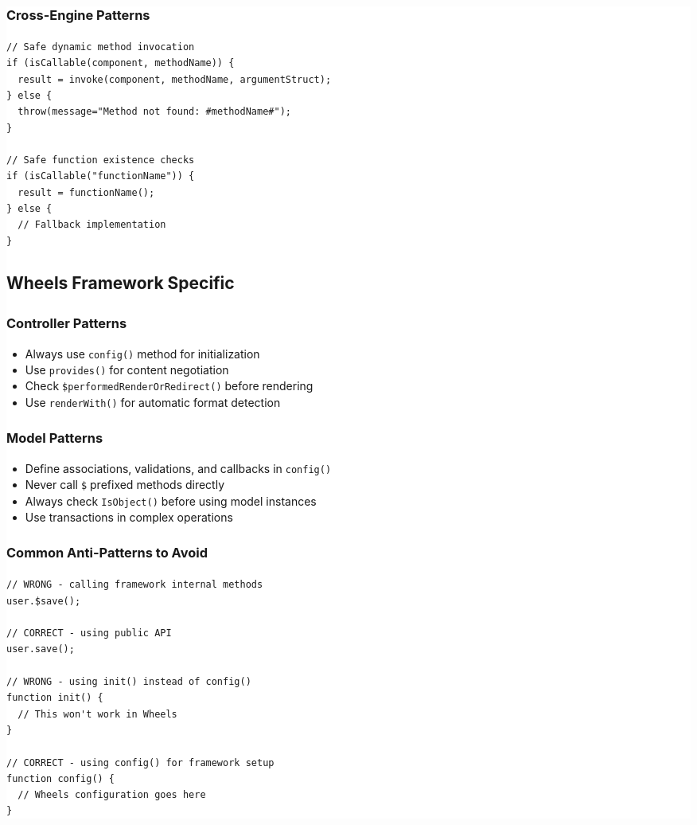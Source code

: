 ### Cross-Engine Patterns
```cfml
// Safe dynamic method invocation
if (isCallable(component, methodName)) {
  result = invoke(component, methodName, argumentStruct);
} else {
  throw(message="Method not found: #methodName#");
}

// Safe function existence checks
if (isCallable("functionName")) {
  result = functionName();
} else {
  // Fallback implementation
}
```

## Wheels Framework Specific

### Controller Patterns
- Always use `config()` method for initialization
- Use `provides()` for content negotiation
- Check `$performedRenderOrRedirect()` before rendering
- Use `renderWith()` for automatic format detection

### Model Patterns
- Define associations, validations, and callbacks in `config()`
- Never call `$` prefixed methods directly
- Always check `IsObject()` before using model instances
- Use transactions in complex operations

### Common Anti-Patterns to Avoid
```cfml
// WRONG - calling framework internal methods
user.$save();

// CORRECT - using public API
user.save();

// WRONG - using init() instead of config()
function init() {
  // This won't work in Wheels
}

// CORRECT - using config() for framework setup
function config() {
  // Wheels configuration goes here
}
```
